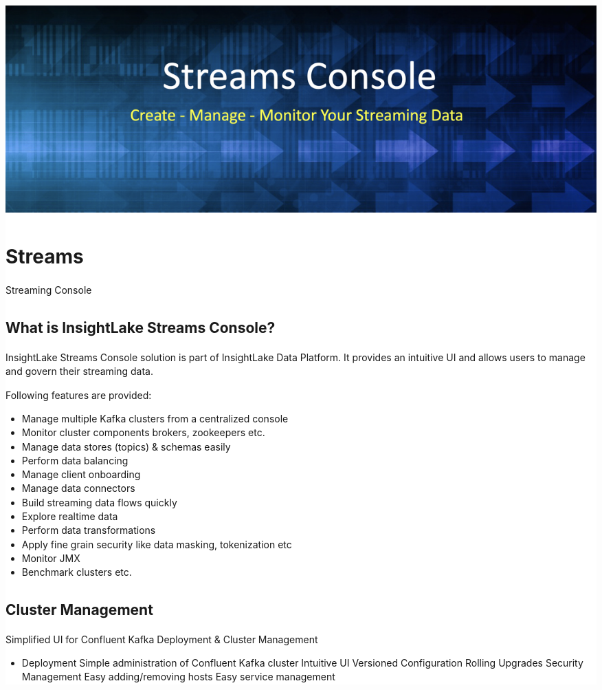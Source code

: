 <img style="width:100%;" src="images/streams.png">

# Streams
Streaming Console

What is InsightLake Streams Console?
-----------

InsightLake Streams Console solution is part of InsightLake Data Platform. It provides an intuitive UI and allows users to manage and govern their streaming data.

Following features are provided:
* Manage multiple Kafka clusters from a centralized console
* Monitor cluster components brokers, zookeepers etc.
* Manage data stores (topics) & schemas easily
* Perform data balancing
* Manage client onboarding
* Manage data connectors
* Build streaming data flows quickly
* Explore realtime data
* Perform data transformations
* Apply fine grain security like data masking, tokenization etc
* Monitor JMX 
* Benchmark clusters etc.


Cluster Management
------
Simplified UI for Confluent Kafka Deployment & Cluster Management

* Deployment
Simple administration of Confluent Kafka cluster
Intuitive UI
Versioned Configuration
Rolling Upgrades
Security Management
Easy adding/removing hosts
Easy service management
